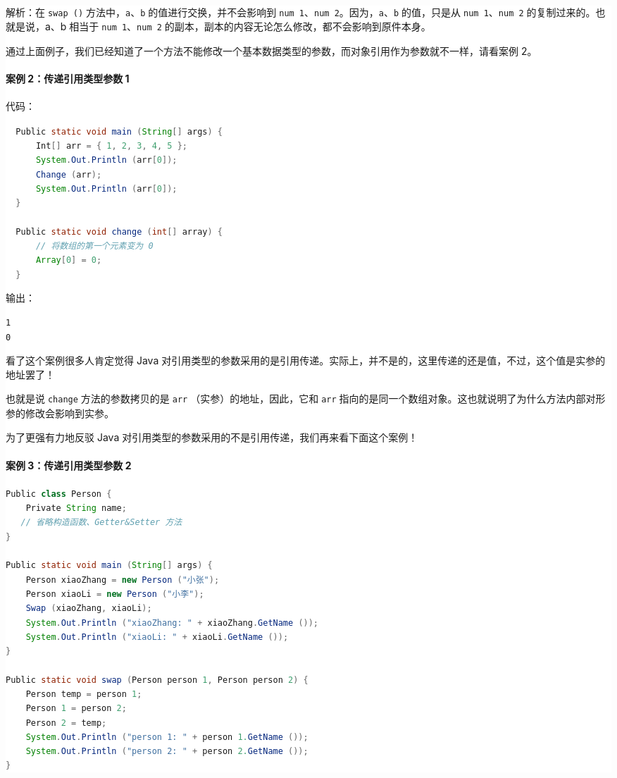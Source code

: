 解析：在 `swap ()` 方法中，`a`、`b` 的值进行交换，并不会影响到 `num 1`、`num 2`。因为，`a`、`b` 的值，只是从 `num 1`、`num 2` 的复制过来的。也就是说，a、b 相当于 `num 1`、`num 2` 的副本，副本的内容无论怎么修改，都不会影响到原件本身。

通过上面例子，我们已经知道了一个方法不能修改一个基本数据类型的参数，而对象引用作为参数就不一样，请看案例 2。



#### 案例 2：传递引用类型参数 1

代码：

```java
  Public static void main (String[] args) {
      Int[] arr = { 1, 2, 3, 4, 5 };
      System.Out.Println (arr[0]);
      Change (arr);
      System.Out.Println (arr[0]);
  }

  Public static void change (int[] array) {
      // 将数组的第一个元素变为 0
      Array[0] = 0;
  }
```

输出：

```plain
1
0
```

看了这个案例很多人肯定觉得 Java 对引用类型的参数采用的是引用传递。实际上，并不是的，这里传递的还是值，不过，这个值是实参的地址罢了！

也就是说 `change` 方法的参数拷贝的是 `arr` （实参）的地址，因此，它和 `arr` 指向的是同一个数组对象。这也就说明了为什么方法内部对形参的修改会影响到实参。

为了更强有力地反驳 Java 对引用类型的参数采用的不是引用传递，我们再来看下面这个案例！

#### 案例 3：传递引用类型参数 2

```java
Public class Person {
    Private String name;
   // 省略构造函数、Getter&Setter 方法
}

Public static void main (String[] args) {
    Person xiaoZhang = new Person ("小张");
    Person xiaoLi = new Person ("小李");
    Swap (xiaoZhang, xiaoLi);
    System.Out.Println ("xiaoZhang: " + xiaoZhang.GetName ());
    System.Out.Println ("xiaoLi: " + xiaoLi.GetName ());
}

Public static void swap (Person person 1, Person person 2) {
    Person temp = person 1;
    Person 1 = person 2;
    Person 2 = temp;
    System.Out.Println ("person 1: " + person 1.GetName ());
    System.Out.Println ("person 2: " + person 2.GetName ());
}
```
